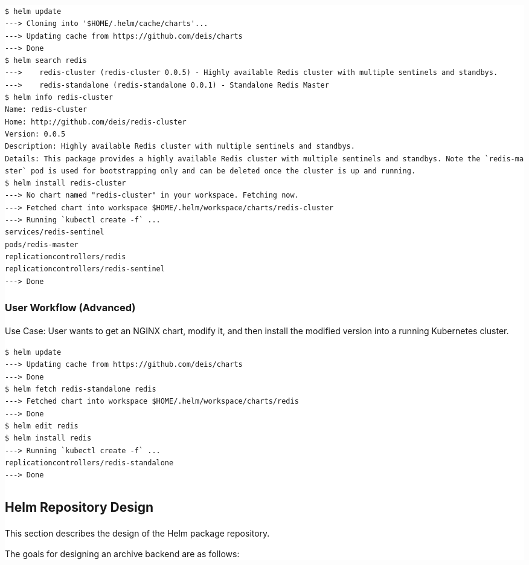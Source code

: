 ```
$ helm update
---> Cloning into '$HOME/.helm/cache/charts'...
---> Updating cache from https://github.com/deis/charts
---> Done
$ helm search redis
---> 	redis-cluster (redis-cluster 0.0.5) - Highly available Redis cluster with multiple sentinels and standbys.
---> 	redis-standalone (redis-standalone 0.0.1) - Standalone Redis Master
$ helm info redis-cluster
Name: redis-cluster
Home: http://github.com/deis/redis-cluster
Version: 0.0.5
Description: Highly available Redis cluster with multiple sentinels and standbys.
Details: This package provides a highly available Redis cluster with multiple sentinels and standbys. Note the `redis-master` pod is used for bootstrapping only and can be deleted once the cluster is up and running.
$ helm install redis-cluster
---> No chart named "redis-cluster" in your workspace. Fetching now.
---> Fetched chart into workspace $HOME/.helm/workspace/charts/redis-cluster
---> Running `kubectl create -f` ...
services/redis-sentinel
pods/redis-master
replicationcontrollers/redis
replicationcontrollers/redis-sentinel
---> Done
```

### User Workflow (Advanced)

Use Case: User wants to get an NGINX chart, modify it, and then install the modified version into a running Kubernetes cluster.

```
$ helm update
---> Updating cache from https://github.com/deis/charts
---> Done
$ helm fetch redis-standalone redis
---> Fetched chart into workspace $HOME/.helm/workspace/charts/redis
---> Done
$ helm edit redis
$ helm install redis
---> Running `kubectl create -f` ...
replicationcontrollers/redis-standalone
---> Done
```

## Helm Repository Design

This section describes the design of the Helm package repository.

The goals for designing an archive backend are as follows:
